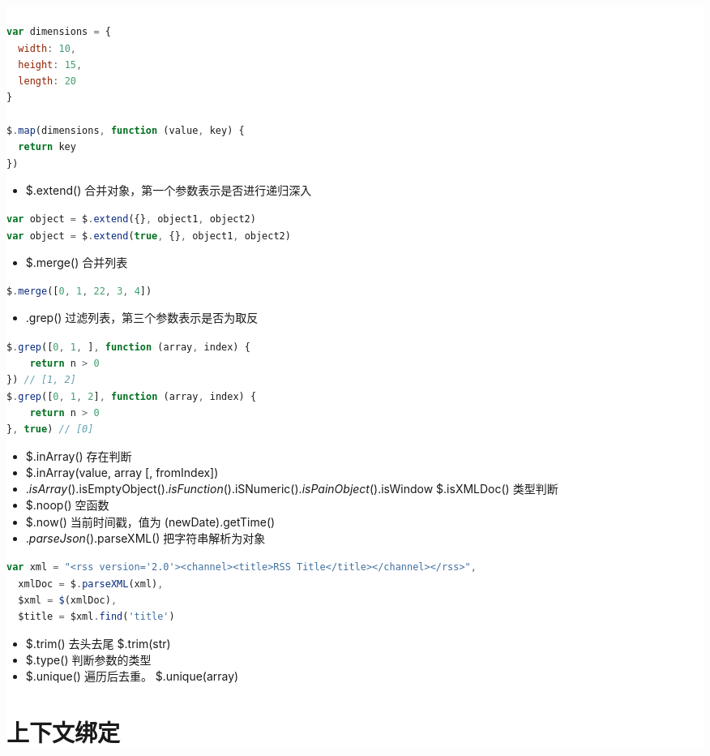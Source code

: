 ``` js

var dimensions = {
  width: 10,
  height: 15,
  length: 20
}

$.map(dimensions, function (value, key) {
  return key
})
```

* $.extend() 合并对象，第一个参数表示是否进行递归深入

``` js
var object = $.extend({}, object1, object2)
var object = $.extend(true, {}, object1, object2)
```

* $.merge() 合并列表

``` js
$.merge([0, 1, 22, 3, 4])
```

* .grep() 过滤列表，第三个参数表示是否为取反

``` js
$.grep([0, 1, ], function (array, index) {
    return n > 0
}) // [1, 2]
$.grep([0, 1, 2], function (array, index) {
    return n > 0
}, true) // [0]
```

* $.inArray() 存在判断
* $.inArray(value, array [, fromIndex])
* $.isArray()$.isEmptyObject()$.isFunction ()$.iSNumeric()$.isPainObject()$.isWindow $.isXMLDoc() 类型判断
* $.noop() 空函数
* $.now() 当前时间戳，值为 (newDate).getTime()
* $.parseJson()$.parseXML() 把字符串解析为对象

``` js
var xml = "<rss version='2.0'><channel><title>RSS Title</title></channel></rss>",
  xmlDoc = $.parseXML(xml),
  $xml = $(xmlDoc),
  $title = $xml.find('title')
```

* $.trim() 去头去尾 $.trim(str)
* $.type() 判断参数的类型
* $.unique() 遍历后去重。 $.unique(array)

# 上下文绑定
